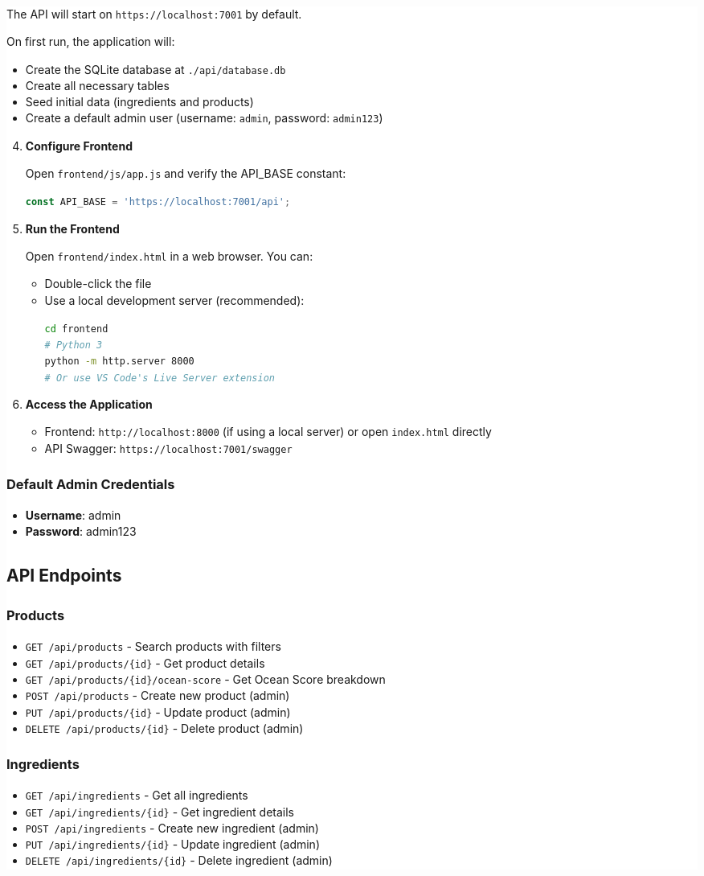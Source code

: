    The API will start on `https://localhost:7001` by default.
   
   On first run, the application will:
   - Create the SQLite database at `./api/database.db`
   - Create all necessary tables
   - Seed initial data (ingredients and products)
   - Create a default admin user (username: `admin`, password: `admin123`)

4. **Configure Frontend**
   
   Open `frontend/js/app.js` and verify the API_BASE constant:
   ```javascript
   const API_BASE = 'https://localhost:7001/api';
   ```

5. **Run the Frontend**
   
   Open `frontend/index.html` in a web browser. You can:
   - Double-click the file
   - Use a local development server (recommended):
     ```bash
     cd frontend
     # Python 3
     python -m http.server 8000
     # Or use VS Code's Live Server extension
     ```

6. **Access the Application**
   - Frontend: `http://localhost:8000` (if using a local server) or open `index.html` directly
   - API Swagger: `https://localhost:7001/swagger`

### Default Admin Credentials
- **Username**: admin
- **Password**: admin123

## API Endpoints

### Products
- `GET /api/products` - Search products with filters
- `GET /api/products/{id}` - Get product details
- `GET /api/products/{id}/ocean-score` - Get Ocean Score breakdown
- `POST /api/products` - Create new product (admin)
- `PUT /api/products/{id}` - Update product (admin)
- `DELETE /api/products/{id}` - Delete product (admin)

### Ingredients
- `GET /api/ingredients` - Get all ingredients
- `GET /api/ingredients/{id}` - Get ingredient details
- `POST /api/ingredients` - Create new ingredient (admin)
- `PUT /api/ingredients/{id}` - Update ingredient (admin)
- `DELETE /api/ingredients/{id}` - Delete ingredient (admin)
